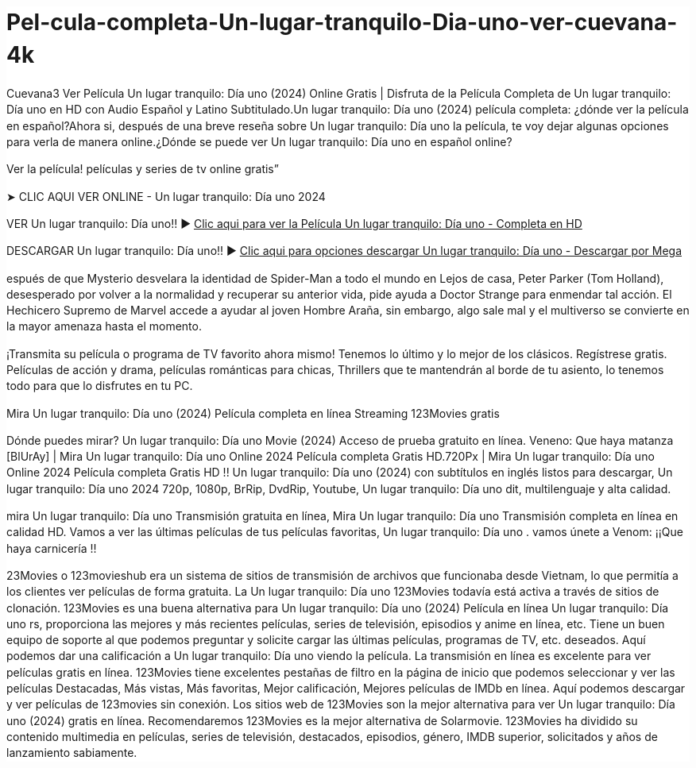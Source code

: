 # Pel-cula-completa-Un-lugar-tranquilo-Dia-uno-ver-cuevana-4k


Cuevana3 Ver Película Un lugar tranquilo: Día uno (2024) Online Gratis | Disfruta de la Película Completa de Un lugar tranquilo: Día uno en HD con Audio Español y Latino Subtitulado.Un lugar tranquilo: Día uno (2024) película completa: ¿dónde ver la película en español?Ahora si, después de una breve reseña sobre Un lugar tranquilo: Día uno la película, te voy dejar algunas opciones para verla de manera online.¿Dónde se puede ver Un lugar tranquilo: Día uno en español online?

Ver la película! películas y series de tv online gratis”

➤ CLIC AQUI VER ONLINE - Un lugar tranquilo: Día uno 2024

VER Un lugar tranquilo: Día uno!! ► [Clic aqui para ver la Película Un lugar tranquilo: Día uno - Completa en HD](https://f2movies.site/es/movie/762441/a-quiet-place-day-one)

DESCARGAR Un lugar tranquilo: Día uno!! ► [Clic aqui para opciones descargar Un lugar tranquilo: Día uno - Descargar por Mega](https://f2movies.site/es/movie/762441/a-quiet-place-day-one)

espués de que Mysterio desvelara la identidad de Spider-Man a todo el mundo en Lejos de casa, Peter Parker (Tom Holland), desesperado por volver a la normalidad y recuperar su anterior vida, pide ayuda a Doctor Strange para enmendar tal acción. El Hechicero Supremo de Marvel accede a ayudar al joven Hombre Araña, sin embargo, algo sale mal y el multiverso se convierte en la mayor amenaza hasta el momento.

¡Transmita su película o programa de TV favorito ahora mismo! Tenemos lo último y lo mejor de los clásicos. Regístrese gratis. Películas de acción y drama, películas románticas para chicas, Thrillers que te mantendrán al borde de tu asiento, lo tenemos todo para que lo disfrutes en tu PC.

Mira Un lugar tranquilo: Día uno (2024) Película completa en línea Streaming 123Movies gratis

Dónde puedes mirar? Un lugar tranquilo: Día uno Movie (2024) Acceso de prueba gratuito en línea. Veneno: Que haya matanza [BlUrAy] | Mira Un lugar tranquilo: Día uno Online 2024 Película completa Gratis HD.720Px | Mira Un lugar tranquilo: Día uno Online 2024 Película completa Gratis HD !! Un lugar tranquilo: Día uno (2024) con subtítulos en inglés listos para descargar, Un lugar tranquilo: Día uno 2024 720p, 1080p, BrRip, DvdRip, Youtube, Un lugar tranquilo: Día uno dit, multilenguaje y alta calidad.

mira Un lugar tranquilo: Día uno Transmisión gratuita en línea, Mira Un lugar tranquilo: Día uno Transmisión completa en línea en calidad HD. Vamos a ver las últimas películas de tus películas favoritas, Un lugar tranquilo: Día uno . vamos únete a Venom: ¡¡Que haya carnicería !!

23Movies o 123movieshub era un sistema de sitios de transmisión de archivos que funcionaba desde Vietnam, lo que permitía a los clientes ver películas de forma gratuita. La Un lugar tranquilo: Día uno 123Movies todavía está activa a través de sitios de clonación. 123Movies es una buena alternativa para Un lugar tranquilo: Día uno (2024) Película en línea Un lugar tranquilo: Día uno rs, proporciona las mejores y más recientes películas, series de televisión, episodios y anime en línea, etc. Tiene un buen equipo de soporte al que podemos preguntar y solicite cargar las últimas películas, programas de TV, etc. deseados. Aquí podemos dar una calificación a Un lugar tranquilo: Día uno viendo la película. La transmisión en línea es excelente para ver películas gratis en línea. 123Movies tiene excelentes pestañas de filtro en la página de inicio que podemos seleccionar y ver las películas Destacadas, Más vistas, Más favoritas, Mejor calificación, Mejores películas de IMDb en línea. Aquí podemos descargar y ver películas de 123movies sin conexión. Los sitios web de 123Movies son la mejor alternativa para ver Un lugar tranquilo: Día uno (2024) gratis en línea. Recomendaremos 123Movies es la mejor alternativa de Solarmovie. 123Movies ha dividido su contenido multimedia en películas, series de televisión, destacados, episodios, género, IMDB superior, solicitados y años de lanzamiento sabiamente.
